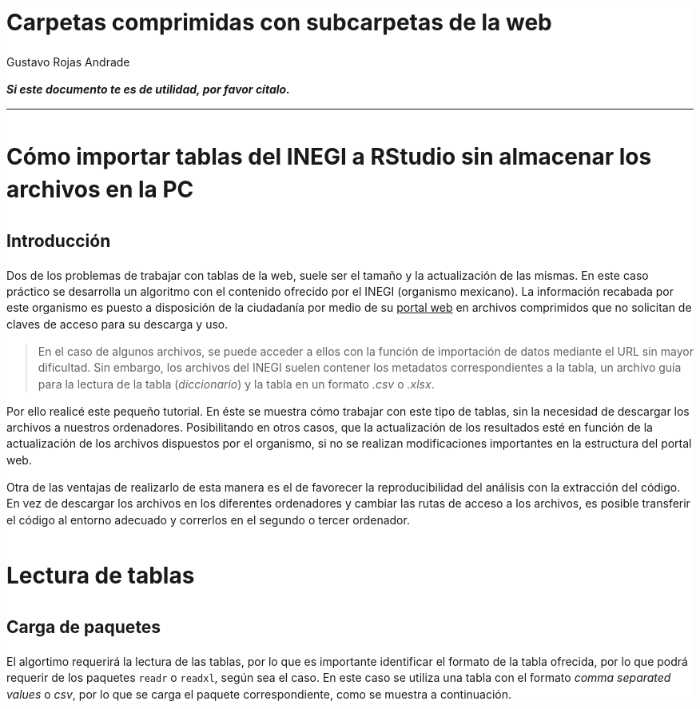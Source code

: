 Carpetas comprimidas con subcarpetas de la web
================
Gustavo Rojas Andrade

***Si este documento te es de utilidad, por favor cítalo.***

------------------------------------------------------------------------

# Cómo importar tablas del INEGI a RStudio sin almacenar los archivos en la PC

## Introducción

Dos de los problemas de trabajar con tablas de la web, suele ser el
tamaño y la actualización de las mismas. En este caso práctico se
desarrolla un algoritmo con el contenido ofrecido por el INEGI
(organismo mexicano). La información recabada por este organismo es
puesto a disposición de la ciudadanía por medio de su [portal
web](https://www.inegi.org.mx/siscon/) en archivos comprimidos que no
solicitan de claves de acceso para su descarga y uso.

> En el caso de algunos archivos, se puede acceder a ellos con la
> función de importación de datos mediante el URL sin mayor dificultad.
> Sin embargo, los archivos del INEGI suelen contener los metadatos
> correspondientes a la tabla, un archivo guía para la lectura de la
> tabla (*diccionario*) y la tabla en un formato *.csv* o *.xlsx*.

Por ello realicé este pequeño tutorial. En éste se muestra cómo trabajar
con este tipo de tablas, sin la necesidad de descargar los archivos a
nuestros ordenadores. Posibilitando en otros casos, que la actualización
de los resultados esté en función de la actualización de los archivos
dispuestos por el organismo, si no se realizan modificaciones
importantes en la estructura del portal web.

Otra de las ventajas de realizarlo de esta manera es el de favorecer la
reproducibilidad del análisis con la extracción del código. En vez de
descargar los archivos en los diferentes ordenadores y cambiar las rutas
de acceso a los archivos, es posible transferir el código al entorno
adecuado y correrlos en el segundo o tercer ordenador.

# Lectura de tablas

## Carga de paquetes

El algortimo requerirá la lectura de las tablas, por lo que es
importante identificar el formato de la tabla ofrecida, por lo que podrá
requerir de los paquetes `readr` o `readxl`, según sea el caso. En este
caso se utiliza una tabla con el formato *comma separated values* o
*csv*, por lo que se carga el paquete correspondiente, como se muestra a
continuación.
